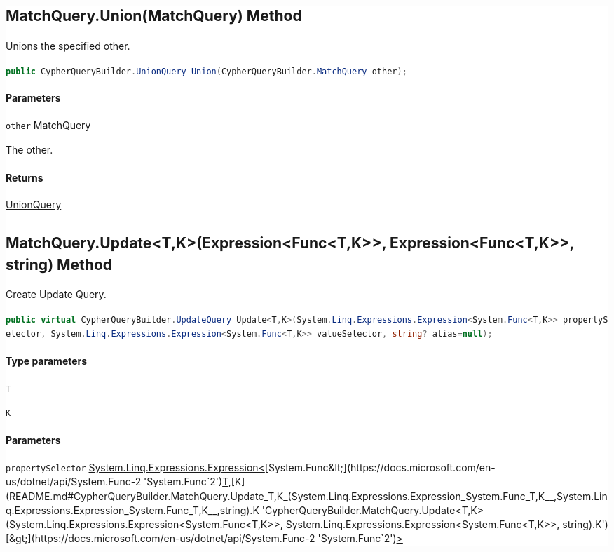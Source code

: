 <a name='CypherQueryBuilder.MatchQuery.Union(CypherQueryBuilder.MatchQuery)'></a>

## MatchQuery.Union(MatchQuery) Method

Unions the specified other.

```csharp
public CypherQueryBuilder.UnionQuery Union(CypherQueryBuilder.MatchQuery other);
```
#### Parameters

<a name='CypherQueryBuilder.MatchQuery.Union(CypherQueryBuilder.MatchQuery).other'></a>

`other` [MatchQuery](README.md#CypherQueryBuilder.MatchQuery 'CypherQueryBuilder.MatchQuery')

The other.

#### Returns
[UnionQuery](README.md#CypherQueryBuilder.UnionQuery 'CypherQueryBuilder.UnionQuery')

<a name='CypherQueryBuilder.MatchQuery.Update_T,K_(System.Linq.Expressions.Expression_System.Func_T,K__,System.Linq.Expressions.Expression_System.Func_T,K__,string)'></a>

## MatchQuery.Update<T,K>(Expression<Func<T,K>>, Expression<Func<T,K>>, string) Method

Create Update Query.

```csharp
public virtual CypherQueryBuilder.UpdateQuery Update<T,K>(System.Linq.Expressions.Expression<System.Func<T,K>> propertySelector, System.Linq.Expressions.Expression<System.Func<T,K>> valueSelector, string? alias=null);
```
#### Type parameters

<a name='CypherQueryBuilder.MatchQuery.Update_T,K_(System.Linq.Expressions.Expression_System.Func_T,K__,System.Linq.Expressions.Expression_System.Func_T,K__,string).T'></a>

`T`

<a name='CypherQueryBuilder.MatchQuery.Update_T,K_(System.Linq.Expressions.Expression_System.Func_T,K__,System.Linq.Expressions.Expression_System.Func_T,K__,string).K'></a>

`K`
#### Parameters

<a name='CypherQueryBuilder.MatchQuery.Update_T,K_(System.Linq.Expressions.Expression_System.Func_T,K__,System.Linq.Expressions.Expression_System.Func_T,K__,string).propertySelector'></a>

`propertySelector` [System.Linq.Expressions.Expression&lt;](https://docs.microsoft.com/en-us/dotnet/api/System.Linq.Expressions.Expression-1 'System.Linq.Expressions.Expression`1')[System.Func&lt;](https://docs.microsoft.com/en-us/dotnet/api/System.Func-2 'System.Func`2')[T](README.md#CypherQueryBuilder.MatchQuery.Update_T,K_(System.Linq.Expressions.Expression_System.Func_T,K__,System.Linq.Expressions.Expression_System.Func_T,K__,string).T 'CypherQueryBuilder.MatchQuery.Update<T,K>(System.Linq.Expressions.Expression<System.Func<T,K>>, System.Linq.Expressions.Expression<System.Func<T,K>>, string).T')[,](https://docs.microsoft.com/en-us/dotnet/api/System.Func-2 'System.Func`2')[K](README.md#CypherQueryBuilder.MatchQuery.Update_T,K_(System.Linq.Expressions.Expression_System.Func_T,K__,System.Linq.Expressions.Expression_System.Func_T,K__,string).K 'CypherQueryBuilder.MatchQuery.Update<T,K>(System.Linq.Expressions.Expression<System.Func<T,K>>, System.Linq.Expressions.Expression<System.Func<T,K>>, string).K')[&gt;](https://docs.microsoft.com/en-us/dotnet/api/System.Func-2 'System.Func`2')[&gt;](https://docs.microsoft.com/en-us/dotnet/api/System.Linq.Expressions.Expression-1 'System.Linq.Expressions.Expression`1')
